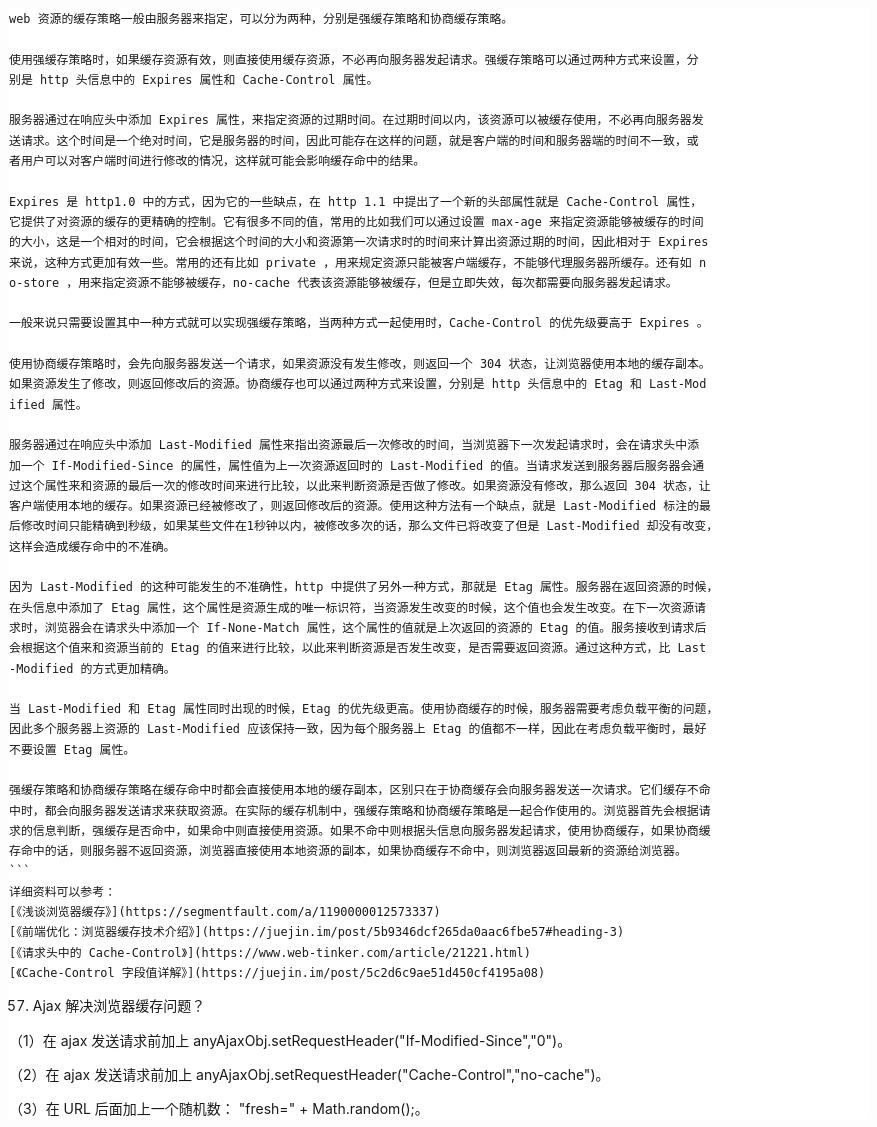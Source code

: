     web 资源的缓存策略一般由服务器来指定，可以分为两种，分别是强缓存策略和协商缓存策略。

    使用强缓存策略时，如果缓存资源有效，则直接使用缓存资源，不必再向服务器发起请求。强缓存策略可以通过两种方式来设置，分
    别是 http 头信息中的 Expires 属性和 Cache-Control 属性。

    服务器通过在响应头中添加 Expires 属性，来指定资源的过期时间。在过期时间以内，该资源可以被缓存使用，不必再向服务器发
    送请求。这个时间是一个绝对时间，它是服务器的时间，因此可能存在这样的问题，就是客户端的时间和服务器端的时间不一致，或
    者用户可以对客户端时间进行修改的情况，这样就可能会影响缓存命中的结果。

    Expires 是 http1.0 中的方式，因为它的一些缺点，在 http 1.1 中提出了一个新的头部属性就是 Cache-Control 属性，
    它提供了对资源的缓存的更精确的控制。它有很多不同的值，常用的比如我们可以通过设置 max-age 来指定资源能够被缓存的时间
    的大小，这是一个相对的时间，它会根据这个时间的大小和资源第一次请求时的时间来计算出资源过期的时间，因此相对于 Expires
    来说，这种方式更加有效一些。常用的还有比如 private ，用来规定资源只能被客户端缓存，不能够代理服务器所缓存。还有如 n
    o-store ，用来指定资源不能够被缓存，no-cache 代表该资源能够被缓存，但是立即失效，每次都需要向服务器发起请求。

    一般来说只需要设置其中一种方式就可以实现强缓存策略，当两种方式一起使用时，Cache-Control 的优先级要高于 Expires 。

    使用协商缓存策略时，会先向服务器发送一个请求，如果资源没有发生修改，则返回一个 304 状态，让浏览器使用本地的缓存副本。
    如果资源发生了修改，则返回修改后的资源。协商缓存也可以通过两种方式来设置，分别是 http 头信息中的 Etag 和 Last-Mod
    ified 属性。

    服务器通过在响应头中添加 Last-Modified 属性来指出资源最后一次修改的时间，当浏览器下一次发起请求时，会在请求头中添
    加一个 If-Modified-Since 的属性，属性值为上一次资源返回时的 Last-Modified 的值。当请求发送到服务器后服务器会通
    过这个属性来和资源的最后一次的修改时间来进行比较，以此来判断资源是否做了修改。如果资源没有修改，那么返回 304 状态，让
    客户端使用本地的缓存。如果资源已经被修改了，则返回修改后的资源。使用这种方法有一个缺点，就是 Last-Modified 标注的最
    后修改时间只能精确到秒级，如果某些文件在1秒钟以内，被修改多次的话，那么文件已将改变了但是 Last-Modified 却没有改变，
    这样会造成缓存命中的不准确。

    因为 Last-Modified 的这种可能发生的不准确性，http 中提供了另外一种方式，那就是 Etag 属性。服务器在返回资源的时候，
    在头信息中添加了 Etag 属性，这个属性是资源生成的唯一标识符，当资源发生改变的时候，这个值也会发生改变。在下一次资源请
    求时，浏览器会在请求头中添加一个 If-None-Match 属性，这个属性的值就是上次返回的资源的 Etag 的值。服务接收到请求后
    会根据这个值来和资源当前的 Etag 的值来进行比较，以此来判断资源是否发生改变，是否需要返回资源。通过这种方式，比 Last
    -Modified 的方式更加精确。

    当 Last-Modified 和 Etag 属性同时出现的时候，Etag 的优先级更高。使用协商缓存的时候，服务器需要考虑负载平衡的问题，
    因此多个服务器上资源的 Last-Modified 应该保持一致，因为每个服务器上 Etag 的值都不一样，因此在考虑负载平衡时，最好
    不要设置 Etag 属性。

    强缓存策略和协商缓存策略在缓存命中时都会直接使用本地的缓存副本，区别只在于协商缓存会向服务器发送一次请求。它们缓存不命
    中时，都会向服务器发送请求来获取资源。在实际的缓存机制中，强缓存策略和协商缓存策略是一起合作使用的。浏览器首先会根据请
    求的信息判断，强缓存是否命中，如果命中则直接使用资源。如果不命中则根据头信息向服务器发起请求，使用协商缓存，如果协商缓
    存命中的话，则服务器不返回资源，浏览器直接使用本地资源的副本，如果协商缓存不命中，则浏览器返回最新的资源给浏览器。
    ```
    详细资料可以参考：
    [《浅谈浏览器缓存》](https://segmentfault.com/a/1190000012573337)
    [《前端优化：浏览器缓存技术介绍》](https://juejin.im/post/5b9346dcf265da0aac6fbe57#heading-3)
    [《请求头中的 Cache-Control》](https://www.web-tinker.com/article/21221.html)
    [《Cache-Control 字段值详解》](https://juejin.im/post/5c2d6c9ae51d450cf4195a08)
    
57. Ajax 解决浏览器缓存问题？
    ```
   （1）在 ajax 发送请求前加上 anyAjaxObj.setRequestHeader("If-Modified-Since","0")。 

   （2）在 ajax 发送请求前加上 anyAjaxObj.setRequestHeader("Cache-Control","no-cache")。 

   （3）在 URL 后面加上一个随机数： "fresh=" + Math.random();。 
